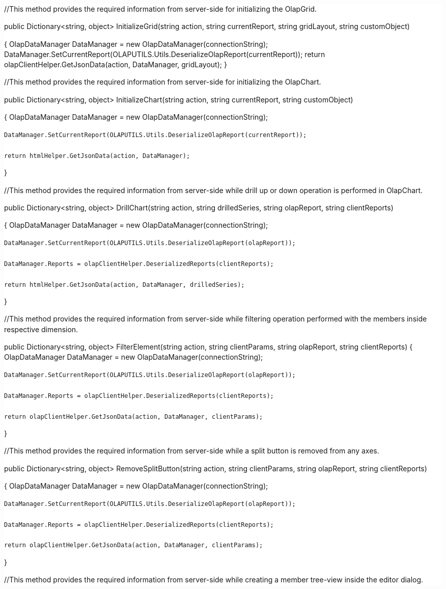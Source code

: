 //This method provides the required information from server-side for initializing the OlapGrid.

public Dictionary<string, object> InitializeGrid(string action, string currentReport, string gridLayout, string customObject)

{
    OlapDataManager DataManager = new OlapDataManager(connectionString);
    DataManager.SetCurrentReport(OLAPUTILS.Utils.DeserializeOlapReport(currentReport));
    return olapClientHelper.GetJsonData(action, DataManager, gridLayout);
}

//This method provides the required information from server-side for initializing the OlapChart.

public Dictionary<string, object> InitializeChart(string action, string currentReport, string customObject)

{
    OlapDataManager DataManager = new OlapDataManager(connectionString);
	
    DataManager.SetCurrentReport(OLAPUTILS.Utils.DeserializeOlapReport(currentReport));
	
    return htmlHelper.GetJsonData(action, DataManager);
}

//This method provides the required information from server-side while drill up or down operation is performed in OlapChart.

public Dictionary<string, object> DrillChart(string action, string drilledSeries, string olapReport, string clientReports)

{
    OlapDataManager DataManager = new OlapDataManager(connectionString);
	
    DataManager.SetCurrentReport(OLAPUTILS.Utils.DeserializeOlapReport(olapReport));
	
    DataManager.Reports = olapClientHelper.DeserializedReports(clientReports);
	
    return htmlHelper.GetJsonData(action, DataManager, drilledSeries);
}

//This method provides the required information from server-side while filtering operation performed with the members inside respective dimension.

public Dictionary<string, object> FilterElement(string action, string clientParams, string olapReport, string clientReports)
{
    OlapDataManager DataManager = new OlapDataManager(connectionString);
	
    DataManager.SetCurrentReport(OLAPUTILS.Utils.DeserializeOlapReport(olapReport));
	
    DataManager.Reports = olapClientHelper.DeserializedReports(clientReports);
	
    return olapClientHelper.GetJsonData(action, DataManager, clientParams);
	
}

//This method provides the required information from server-side while a split button is removed from any axes. 

public Dictionary<string, object> RemoveSplitButton(string action, string clientParams, string olapReport, string clientReports)

{
    OlapDataManager DataManager = new OlapDataManager(connectionString);
	
    DataManager.SetCurrentReport(OLAPUTILS.Utils.DeserializeOlapReport(olapReport));
	
    DataManager.Reports = olapClientHelper.DeserializedReports(clientReports);
	
    return olapClientHelper.GetJsonData(action, DataManager, clientParams);
	
}

//This method provides the required information from server-side while creating a member tree-view inside the editor dialog.
